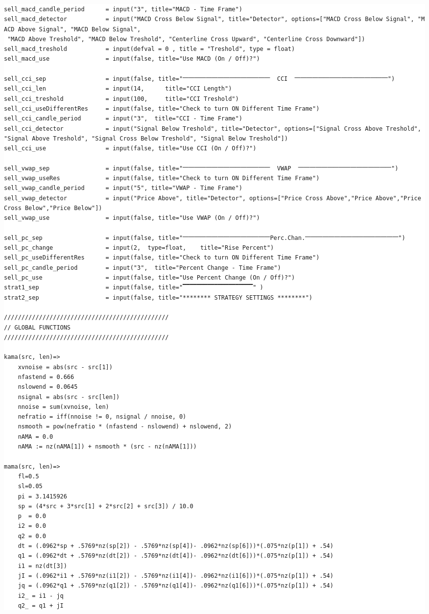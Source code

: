 ``` pinescript
sell_macd_candle_period      = input("3", title="MACD - Time Frame")
sell_macd_detector           = input("MACD Cross Below Signal", title="Detector", options=["MACD Cross Below Signal", "MACD Above Signal", "MACD Below Signal", 
 "MACD Above Treshold", "MACD Below Treshold", "Centerline Cross Upward", "Centerline Cross Downward"])
sell_macd_treshold           = input(defval = 0 , title = "Treshold", type = float)
sell_macd_use                = input(false, title="Use MACD (On / Off)?")

sell_cci_sep                 = input(false, title="⎻⎻⎻⎻⎻⎻⎻⎻⎻⎻⎻⎻⎻⎻⎻  CCI  ⎻⎻⎻⎻⎻⎻⎻⎻⎻⎻⎻⎻⎻⎻⎻⎻")
sell_cci_len                 = input(14,      title="CCI Length")
sell_cci_treshold            = input(100,     title="CCI Treshold")
sell_cci_useDifferentRes     = input(false, title="Check to turn ON Different Time Frame")
sell_cci_candle_period       = input("3",  title="CCI - Time Frame")
sell_cci_detector            = input("Signal Below Treshold", title="Detector", options=["Signal Cross Above Treshold", "Signal Above Treshold", "Signal Cross Below Treshold", "Signal Below Treshold"])
sell_cci_use                 = input(false, title="Use CCI (On / Off)?")

sell_vwap_sep                = input(false, title="⎻⎻⎻⎻⎻⎻⎻⎻⎻⎻⎻⎻⎻⎻⎻  VWAP  ⎻⎻⎻⎻⎻⎻⎻⎻⎻⎻⎻⎻⎻⎻⎻⎻")
sell_vwap_useRes             = input(false, title="Check to turn ON Different Time Frame")
sell_vwap_candle_period      = input("5", title="VWAP - Time Frame")
sell_vwap_detector           = input("Price Above", title="Detector", options=["Price Cross Above","Price Above","Price Cross Below","Price Below"])
sell_vwap_use                = input(false, title="Use VWAP (On / Off)?")

sell_pc_sep                  = input(false, title="⎻⎻⎻⎻⎻⎻⎻⎻⎻⎻⎻⎻⎻⎻⎻Perc.Chan.⎻⎻⎻⎻⎻⎻⎻⎻⎻⎻⎻⎻⎻⎻⎻⎻")
sell_pc_change               = input(2,  type=float,    title="Rise Percent")
sell_pc_useDifferentRes      = input(false, title="Check to turn ON Different Time Frame")
sell_pc_candle_period        = input("3",  title="Percent Change - Time Frame")
sell_pc_use                  = input(false, title="Use Percent Change (On / Off)?")
strat1_sep                   = input(false, title="▔▔▔▔▔▔▔▔▔▔▔▔▔▔▔▔▔▔▔▔" )
strat2_sep                   = input(false, title="******** STRATEGY SETTINGS ********")

///////////////////////////////////////////////
// GLOBAL FUNCTIONS
///////////////////////////////////////////////

kama(src, len)=>
    xvnoise = abs(src - src[1])
    nfastend = 0.666
    nslowend = 0.0645
    nsignal = abs(src - src[len])
    nnoise = sum(xvnoise, len)
    nefratio = iff(nnoise != 0, nsignal / nnoise, 0)
    nsmooth = pow(nefratio * (nfastend - nslowend) + nslowend, 2)
    nAMA = 0.0
    nAMA := nz(nAMA[1]) + nsmooth * (src - nz(nAMA[1]))

mama(src, len)=>
    fl=0.5
    sl=0.05
    pi = 3.1415926
    sp = (4*src + 3*src[1] + 2*src[2] + src[3]) / 10.0
    p  = 0.0
    i2 = 0.0
    q2 = 0.0
    dt = (.0962*sp + .5769*nz(sp[2]) - .5769*nz(sp[4])- .0962*nz(sp[6]))*(.075*nz(p[1]) + .54)
    q1 = (.0962*dt + .5769*nz(dt[2]) - .5769*nz(dt[4])- .0962*nz(dt[6]))*(.075*nz(p[1]) + .54)
    i1 = nz(dt[3])
    jI = (.0962*i1 + .5769*nz(i1[2]) - .5769*nz(i1[4])- .0962*nz(i1[6]))*(.075*nz(p[1]) + .54)
    jq = (.0962*q1 + .5769*nz(q1[2]) - .5769*nz(q1[4])- .0962*nz(q1[6]))*(.075*nz(p[1]) + .54)
    i2_ = i1 - jq
    q2_ = q1 + jI
```